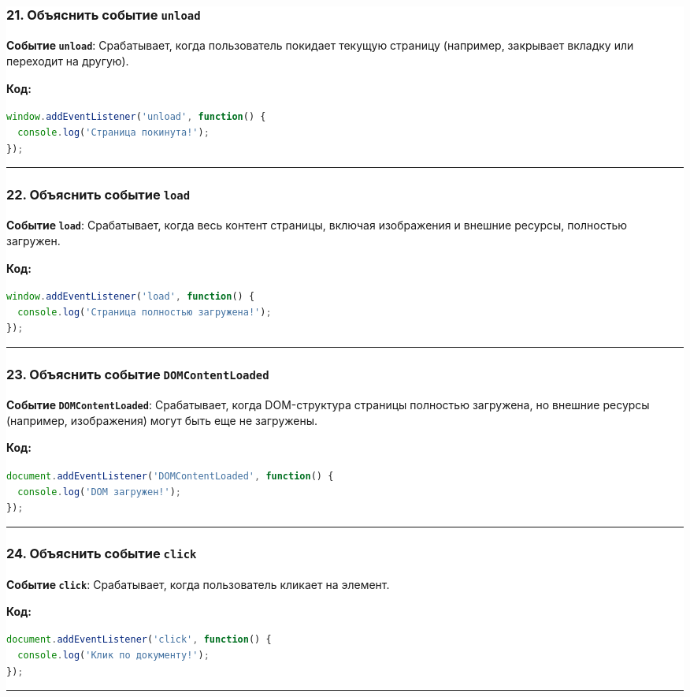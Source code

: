 ### 21. Объяснить событие `unload`

**Событие `unload`**: Срабатывает, когда пользователь покидает текущую страницу (например, закрывает вкладку или переходит на другую).

**Код:**

```javascript
window.addEventListener('unload', function() {
  console.log('Страница покинута!');
});
```

---

### 22. Объяснить событие `load`

**Событие `load`**: Срабатывает, когда весь контент страницы, включая изображения и внешние ресурсы, полностью загружен.

**Код:**

```javascript
window.addEventListener('load', function() {
  console.log('Страница полностью загружена!');
});
```

---

### 23. Объяснить событие `DOMContentLoaded`

**Событие `DOMContentLoaded`**: Срабатывает, когда DOM-структура страницы полностью загружена, но внешние ресурсы (например, изображения) могут быть еще не загружены.

**Код:**

```javascript
document.addEventListener('DOMContentLoaded', function() {
  console.log('DOM загружен!');
});
```

---

### 24. Объяснить событие `click`

**Событие `click`**: Срабатывает, когда пользователь кликает на элемент.

**Код:**

```javascript
document.addEventListener('click', function() {
  console.log('Клик по документу!');
});
```

---
